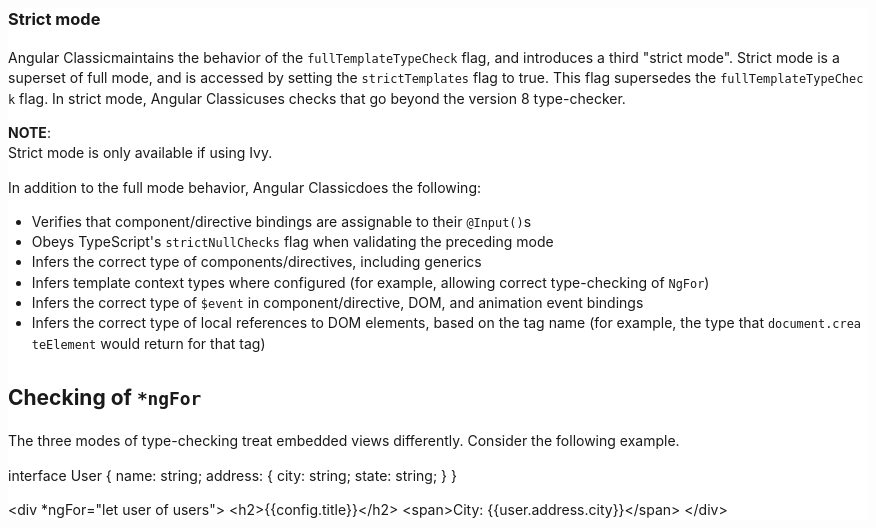</div>

<a id="strict-mode"></a>

### Strict mode

Angular Classicmaintains the behavior of the `fullTemplateTypeCheck` flag, and introduces a third "strict mode".
Strict mode is a superset of full mode, and is accessed by setting the `strictTemplates` flag to true.
This flag supersedes the `fullTemplateTypeCheck` flag.
In strict mode, Angular Classicuses checks that go beyond the version 8 type-checker.

<div class="alert is-helpful">

**NOTE**: <br />
Strict mode is only available if using Ivy.

</div>

In addition to the full mode behavior, Angular Classicdoes the following:

*   Verifies that component/directive bindings are assignable to their `@Input()`s
*   Obeys TypeScript's `strictNullChecks` flag when validating the preceding mode
*   Infers the correct type of components/directives, including generics
*   Infers template context types where configured \(for example, allowing correct type-checking of `NgFor`\)
*   Infers the correct type of `$event` in component/directive, DOM, and animation event bindings
*   Infers the correct type of local references to DOM elements, based on the tag name \(for example, the type that `document.createElement` would return for that tag\)

## Checking of `*ngFor`

The three modes of type-checking treat embedded views differently.
Consider the following example.

<code-example language="typescript" header="User interface">

interface User {
  name: string;
  address: {
    city: string;
    state: string;
  }
}

</code-example>

<code-example format="html" language="html">

&lt;div *ngFor="let user of users"&gt;
  &lt;h2&gt;{{config.title}}&lt;/h2&gt;
  &lt;span&gt;City: {{user.address.city}}&lt;/span&gt;
&lt;/div&gt;

</code-example>
